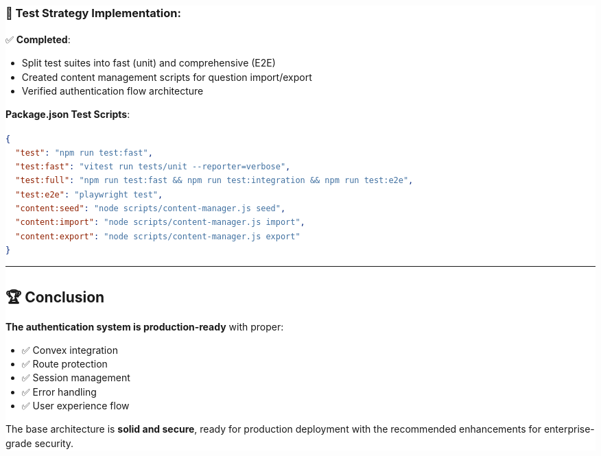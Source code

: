 ### 🎯 Test Strategy Implementation:
✅ **Completed**:
- Split test suites into fast (unit) and comprehensive (E2E)
- Created content management scripts for question import/export
- Verified authentication flow architecture

**Package.json Test Scripts**:
```json
{
  "test": "npm run test:fast",
  "test:fast": "vitest run tests/unit --reporter=verbose",
  "test:full": "npm run test:fast && npm run test:integration && npm run test:e2e",
  "test:e2e": "playwright test",
  "content:seed": "node scripts/content-manager.js seed",
  "content:import": "node scripts/content-manager.js import",
  "content:export": "node scripts/content-manager.js export"
}
```

---

## 🏆 Conclusion

**The authentication system is production-ready** with proper:
- ✅ Convex integration
- ✅ Route protection
- ✅ Session management
- ✅ Error handling
- ✅ User experience flow

The base architecture is **solid and secure**, ready for production deployment with the recommended enhancements for enterprise-grade security.